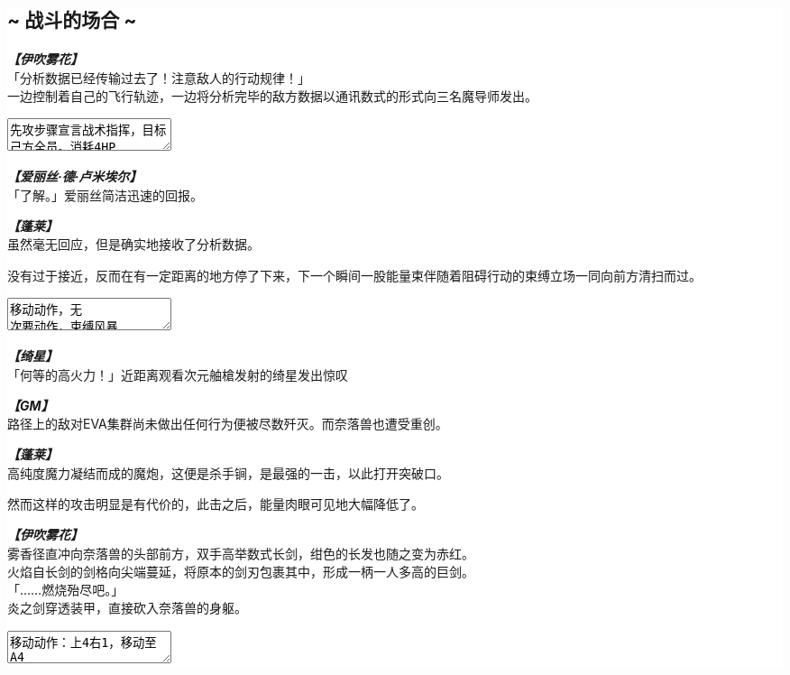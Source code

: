 ## ~ 战斗的场合 ~

**_【伊吹雾花】_**<br>
「分析数据已经传输过去了！注意敌人的行动规律！」<br>
一边控制着自己的飞行轨迹，一边将分析完毕的敌方数据以通讯数式的形式向三名魔导师发出。
<textarea readonly class=显隐>
先攻步骤宣言战术指挥，目标己方全员。消耗4HP
直到该轮终了为止，对象进行命中或防御判定时判定值+2。
</textarea>

**_【爱丽丝·德·卢米埃尔】_**<br>
「了解。」爱丽丝简洁迅速的回报。

**_【蓬莱】_**<br>
虽然毫无回应，但是确实地接收了分析数据。

没有过于接近，反而在有一定距离的地方停了下来，下一个瞬间一股能量束伴随着阻碍行动的束缚立场一同向前方清扫而过。
<textarea readonly class=显隐>
移动动作，无
次要动作，束缚风暴
主要动作，次元舳槍向上发射，直线（5格）
{2d6=[4, 3]=7+16=23+3=26+2=28} 命中
阿德剌·斯忒亚的回避{2d6=[2, 2]=4+8=12-5=7}
{2d6=[4, 5]=9+42=51} 伤害，炎属性，还原，救出
</textarea>

**_【绮星】_**<br>
「何等的高火力！」近距离观看次元舳槍发射的绮星发出惊叹

**_【GM】_**<br>
路径上的敌对EVA集群尚未做出任何行为便被尽数歼灭。而奈落兽也遭受重创。

**_【蓬莱】_**<br>
高纯度魔力凝结而成的魔炮，这便是杀手锏，是最强的一击，以此打开突破口。

然而这样的攻击明显是有代价的，此击之后，能量肉眼可见地大幅降低了。

**_【伊吹雾花】_**<br>
雾香径直冲向奈落兽的头部前方，双手高举数式长剑，绀色的长发也随之变为赤红。<br>
火焰自长剑的剑格向尖端蔓延，将原本的剑刃包裹其中，形成一柄一人多高的巨剑。<br>
「……燃烧殆尽吧。」<br>
炎之剑穿透装甲，直接砍入奈落兽的身躯。
<textarea readonly class=显隐>
移动动作：上4右1，移动至A4
次要动作：死神的契约，消耗2HP
  该主步骤中进行攻击时伤害+2d6。
主要动作：使用热能剑攻击，目标奈落兽，消耗2EN
命中 {2d6=[5, 2]=7}+9+2=18
奈落兽的回避{2d6=[5, 6]=11+8=19}
使用隐藏技，消耗2HP。
自己该次判定的达成值+2。每轮可以使用一次。
{6d6=[6, 3, 1, 6, 4, 3]=23}+19 = 42 伤害<炎>
</textarea>
